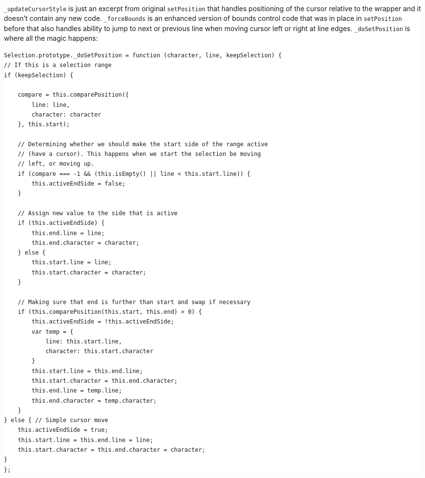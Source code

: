 `_updateCursorStyle` is just an excerpt from original `setPosition` that handles positioning of the cursor relative to the wrapper and it doesn’t contain any new code. `_forceBounds` is an enhanced version of bounds control code that was in place in `setPosition` before that also handles ability to jump to next or previous line when moving cursor left or right at line edges. `_doSetPosition` is where all the magic happens:

```
Selection.prototype._doSetPosition = function (character, line, keepSelection) {
// If this is a selection range
if (keepSelection) {

    compare = this.comparePosition({
        line: line,
        character: character
    }, this.start);

    // Determining whether we should make the start side of the range active
    // (have a cursor). This happens when we start the selection be moving
    // left, or moving up.
    if (compare === -1 && (this.isEmpty() || line < this.start.line)) {
        this.activeEndSide = false;
    }

    // Assign new value to the side that is active
    if (this.activeEndSide) {
        this.end.line = line;
        this.end.character = character;
    } else {
        this.start.line = line;
        this.start.character = character;
    }

    // Making sure that end is further than start and swap if necessary
    if (this.comparePosition(this.start, this.end) > 0) {
        this.activeEndSide = !this.activeEndSide;
        var temp = {
            line: this.start.line,
            character: this.start.character
        }
        this.start.line = this.end.line;
        this.start.character = this.end.character;
        this.end.line = temp.line;
        this.end.character = temp.character;
    }
} else { // Simple cursor move
    this.activeEndSide = true;
    this.start.line = this.end.line = line;
    this.start.character = this.end.character = character;
}
};
```
